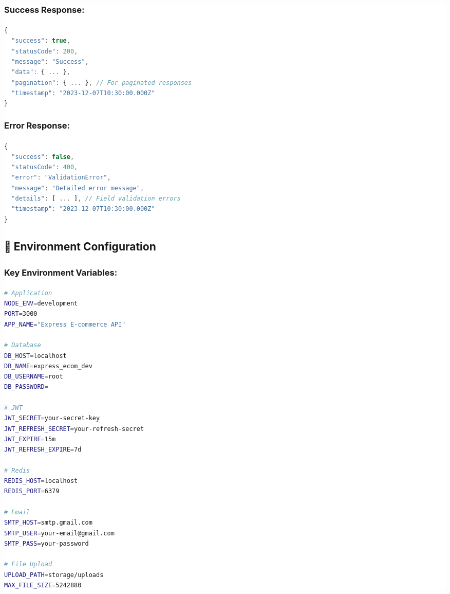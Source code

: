 ### Success Response:
```javascript
{
  "success": true,
  "statusCode": 200,
  "message": "Success",
  "data": { ... },
  "pagination": { ... }, // For paginated responses
  "timestamp": "2023-12-07T10:30:00.000Z"
}
```

### Error Response:
```javascript
{
  "success": false,
  "statusCode": 400,
  "error": "ValidationError",
  "message": "Detailed error message",
  "details": [ ... ], // Field validation errors
  "timestamp": "2023-12-07T10:30:00.000Z"
}
```

## 🔐 Environment Configuration

### Key Environment Variables:
```bash
# Application
NODE_ENV=development
PORT=3000
APP_NAME="Express E-commerce API"

# Database
DB_HOST=localhost
DB_NAME=express_ecom_dev
DB_USERNAME=root
DB_PASSWORD=

# JWT
JWT_SECRET=your-secret-key
JWT_REFRESH_SECRET=your-refresh-secret
JWT_EXPIRE=15m
JWT_REFRESH_EXPIRE=7d

# Redis
REDIS_HOST=localhost
REDIS_PORT=6379

# Email
SMTP_HOST=smtp.gmail.com
SMTP_USER=your-email@gmail.com
SMTP_PASS=your-password

# File Upload
UPLOAD_PATH=storage/uploads
MAX_FILE_SIZE=5242880
```
